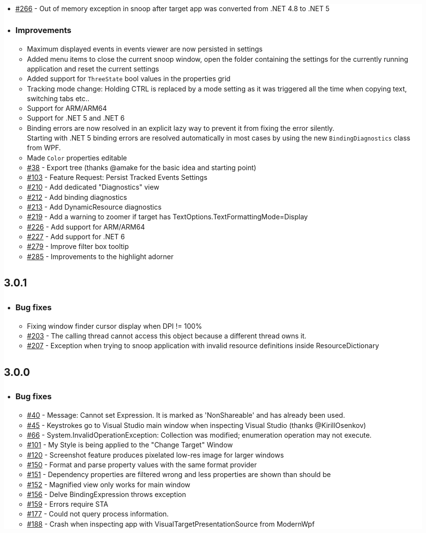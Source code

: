   - [#266](../../issues/266) - Out of memory exception in snoop after target app was converted from .NET 4.8 to .NET 5

- ### Improvements

  - Maximum displayed events in events viewer are now persisted in settings
  - Added menu items to close the current snoop window, open the folder containing the settings for the currently running application and reset the current settings
  - Added support for `ThreeState` bool values in the properties grid
  - Tracking mode change: Holding CTRL is replaced by a mode setting as it was triggered all the time when copying text, switching tabs etc..
  - Support for ARM/ARM64
  - Support for .NET 5 and .NET 6
  - Binding errors are now resolved in an explicit lazy way to prevent it from fixing the error silently.  
    Starting with .NET 5 binding errors are resolved automatically in most cases by using the new `BindingDiagnostics` class from WPF.
  - Made `Color` properties editable
  - [#38](../../issues/38) - Export tree (thanks @amake for the basic idea and starting point)
  - [#103](../../issues/103) - Feature Request: Persist Tracked Events Settings
  - [#210](../../issues/210) - Add dedicated "Diagnostics" view
  - [#212](../../issues/212) - Add binding diagnostics
  - [#213](../../issues/213) - Add DynamicResource diagnostics
  - [#219](../../issues/219) - Add a warning to zoomer if target has TextOptions.TextFormattingMode=Display
  - [#226](../../issues/226) - Add support for ARM/ARM64
  - [#227](../../issues/227) - Add support for .NET 6
  - [#279](../../issues/279) - Improve filter box tooltip
  - [#285](../../issues/285) - Improvements to the highlight adorner

## 3.0.1

- ### Bug fixes

  - Fixing window finder cursor display when DPI != 100%
  - [#203](../../issues/203) - The calling thread cannot access this object because a different thread owns it.
  - [#207](../../issues/207) - Exception when trying to snoop application with invalid resource definitions inside ResourceDictionary
  
## 3.0.0

- ### Bug fixes

  - [#40](../../issues/40) - Message: Cannot set Expression. It is marked as 'NonShareable' and has already been used.
  - [#45](../../issues/45) - Keystrokes go to Visual Studio main window when inspecting Visual Studio (thanks @KirillOsenkov)
  - [#66](../../issues/66) - System.InvalidOperationException: Collection was modified; enumeration operation may not execute.
  - [#101](../../issues/101) - My Style is being applied to the "Change Target" Window
  - [#120](../../issues/120) - Screenshot feature produces pixelated low-res image for larger windows
  - [#150](../../issues/150) - Format and parse property values with the same format provider
  - [#151](../../issues/151) - Dependency properties are filtered wrong and less properties are shown than should be
  - [#152](../../issues/152) - Magnified view only works for main window
  - [#156](../../issues/156) - Delve BindingExpression throws exception
  - [#159](../../issues/159) - Errors require STA
  - [#177](../../issues/177) - Could not query process information.
  - [#188](../../issues/188) - Crash when inspecting app with VisualTargetPresentationSource from ModernWpf
